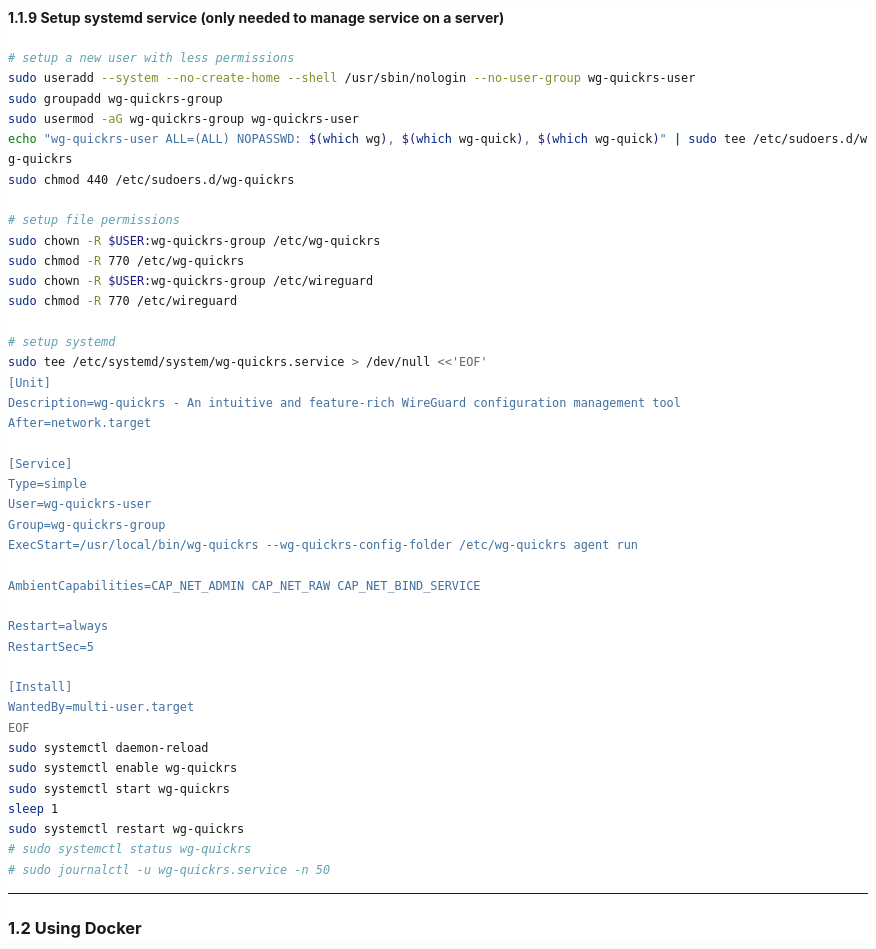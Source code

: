 
#### 1.1.9 Setup systemd service (only needed to manage service on a server)

[//]: # (build-src-debian: 1.1.9 Setup systemd)

```sh
# setup a new user with less permissions
sudo useradd --system --no-create-home --shell /usr/sbin/nologin --no-user-group wg-quickrs-user
sudo groupadd wg-quickrs-group
sudo usermod -aG wg-quickrs-group wg-quickrs-user
echo "wg-quickrs-user ALL=(ALL) NOPASSWD: $(which wg), $(which wg-quick), $(which wg-quick)" | sudo tee /etc/sudoers.d/wg-quickrs
sudo chmod 440 /etc/sudoers.d/wg-quickrs

# setup file permissions
sudo chown -R $USER:wg-quickrs-group /etc/wg-quickrs
sudo chmod -R 770 /etc/wg-quickrs
sudo chown -R $USER:wg-quickrs-group /etc/wireguard
sudo chmod -R 770 /etc/wireguard

# setup systemd
sudo tee /etc/systemd/system/wg-quickrs.service > /dev/null <<'EOF'
[Unit]
Description=wg-quickrs - An intuitive and feature-rich WireGuard configuration management tool
After=network.target

[Service]
Type=simple
User=wg-quickrs-user
Group=wg-quickrs-group
ExecStart=/usr/local/bin/wg-quickrs --wg-quickrs-config-folder /etc/wg-quickrs agent run

AmbientCapabilities=CAP_NET_ADMIN CAP_NET_RAW CAP_NET_BIND_SERVICE

Restart=always
RestartSec=5

[Install]
WantedBy=multi-user.target
EOF
sudo systemctl daemon-reload
sudo systemctl enable wg-quickrs
sudo systemctl start wg-quickrs
sleep 1
sudo systemctl restart wg-quickrs
# sudo systemctl status wg-quickrs
# sudo journalctl -u wg-quickrs.service -n 50
```

---

### 1.2 Using Docker


[//]: # (build-src-debian: 1.1.1 Install Rust/Cargo)
[//]: # (build-src-debian: 1.1.2 Build rust-wasm)
[//]: # (build-src-debian: 1.1.3 Build the web frontend)
[//]: # (build-src-debian: 1.1.4 Build and Install wg-quickrs - install deps)
[//]: # (build-src-debian: 1.1.4 Build and Install wg-quickrs - build)
[//]: # (build-src-debian: 1.1.4 Build and Install wg-quickrs - completions)
[//]: # (build-src-debian: 1.1.4 Build and Install wg-quickrs - sanity check)
[//]: # (build-src-debian: 1.1.5 Configure TLS/HTTPS Certificates)
[//]: # (build-src-debian: 1.1.6 Install WireGuard)
[//]: # (build-src-debian: 1.1.7 Initialize and Configure the Agent)
[//]: # (build-src-docker: 1.2 - Install docker)
[//]: # (build-src-docker: 1.2 - Edit docker compose file)
[//]: # (build-src-docker: 1.2 - Generate certs)
[//]: # (build-src-docker: 1.2 - Initialize agent)
[//]: # (build-src-docker: 1.2 - Run agent)